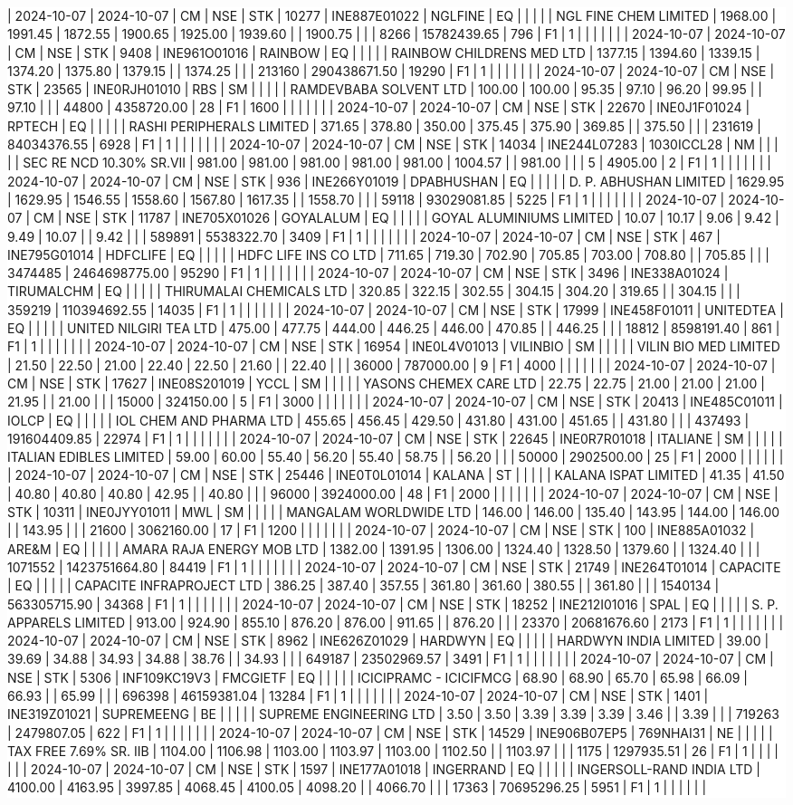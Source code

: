 | 2024-10-07 | 2024-10-07 | CM | NSE | STK | 10277 | INE887E01022 | NGLFINE | EQ |  |  |  |  | NGL FINE CHEM LIMITED | 1968.00 | 1991.45 | 1872.55 | 1900.65 | 1925.00 | 1939.60 |  | 1900.75 |  |  | 8266 | 15782439.65 | 796 | F1 | 1 |  |  |  |  |  |
| 2024-10-07 | 2024-10-07 | CM | NSE | STK | 9408 | INE961O01016 | RAINBOW | EQ |  |  |  |  | RAINBOW CHILDRENS MED LTD | 1377.15 | 1394.60 | 1339.15 | 1374.20 | 1375.80 | 1379.15 |  | 1374.25 |  |  | 213160 | 290438671.50 | 19290 | F1 | 1 |  |  |  |  |  |
| 2024-10-07 | 2024-10-07 | CM | NSE | STK | 23565 | INE0RJH01010 | RBS | SM |  |  |  |  | RAMDEVBABA SOLVENT LTD | 100.00 | 100.00 | 95.35 | 97.10 | 96.20 | 99.95 |  | 97.10 |  |  | 44800 | 4358720.00 | 28 | F1 | 1600 |  |  |  |  |  |
| 2024-10-07 | 2024-10-07 | CM | NSE | STK | 22670 | INE0J1F01024 | RPTECH | EQ |  |  |  |  | RASHI PERIPHERALS LIMITED | 371.65 | 378.80 | 350.00 | 375.45 | 375.90 | 369.85 |  | 375.50 |  |  | 231619 | 84034376.55 | 6928 | F1 | 1 |  |  |  |  |  |
| 2024-10-07 | 2024-10-07 | CM | NSE | STK | 14034 | INE244L07283 | 1030ICCL28 | NM |  |  |  |  | SEC RE NCD 10.30% SR.VII | 981.00 | 981.00 | 981.00 | 981.00 | 981.00 | 1004.57 |  | 981.00 |  |  | 5 | 4905.00 | 2 | F1 | 1 |  |  |  |  |  |
| 2024-10-07 | 2024-10-07 | CM | NSE | STK | 936 | INE266Y01019 | DPABHUSHAN | EQ |  |  |  |  | D. P. ABHUSHAN LIMITED | 1629.95 | 1629.95 | 1546.55 | 1558.60 | 1567.80 | 1617.35 |  | 1558.70 |  |  | 59118 | 93029081.85 | 5225 | F1 | 1 |  |  |  |  |  |
| 2024-10-07 | 2024-10-07 | CM | NSE | STK | 11787 | INE705X01026 | GOYALALUM | EQ |  |  |  |  | GOYAL ALUMINIUMS LIMITED | 10.07 | 10.17 | 9.06 | 9.42 | 9.49 | 10.07 |  | 9.42 |  |  | 589891 | 5538322.70 | 3409 | F1 | 1 |  |  |  |  |  |
| 2024-10-07 | 2024-10-07 | CM | NSE | STK | 467 | INE795G01014 | HDFCLIFE | EQ |  |  |  |  | HDFC LIFE INS CO LTD | 711.65 | 719.30 | 702.90 | 705.85 | 703.00 | 708.80 |  | 705.85 |  |  | 3474485 | 2464698775.00 | 95290 | F1 | 1 |  |  |  |  |  |
| 2024-10-07 | 2024-10-07 | CM | NSE | STK | 3496 | INE338A01024 | TIRUMALCHM | EQ |  |  |  |  | THIRUMALAI CHEMICALS LTD | 320.85 | 322.15 | 302.55 | 304.15 | 304.20 | 319.65 |  | 304.15 |  |  | 359219 | 110394692.55 | 14035 | F1 | 1 |  |  |  |  |  |
| 2024-10-07 | 2024-10-07 | CM | NSE | STK | 17999 | INE458F01011 | UNITEDTEA | EQ |  |  |  |  | UNITED NILGIRI TEA LTD | 475.00 | 477.75 | 444.00 | 446.25 | 446.00 | 470.85 |  | 446.25 |  |  | 18812 | 8598191.40 | 861 | F1 | 1 |  |  |  |  |  |
| 2024-10-07 | 2024-10-07 | CM | NSE | STK | 16954 | INE0L4V01013 | VILINBIO | SM |  |  |  |  | VILIN BIO MED LIMITED | 21.50 | 22.50 | 21.00 | 22.40 | 22.50 | 21.60 |  | 22.40 |  |  | 36000 | 787000.00 | 9 | F1 | 4000 |  |  |  |  |  |
| 2024-10-07 | 2024-10-07 | CM | NSE | STK | 17627 | INE08S201019 | YCCL | SM |  |  |  |  | YASONS CHEMEX CARE LTD | 22.75 | 22.75 | 21.00 | 21.00 | 21.00 | 21.95 |  | 21.00 |  |  | 15000 | 324150.00 | 5 | F1 | 3000 |  |  |  |  |  |
| 2024-10-07 | 2024-10-07 | CM | NSE | STK | 20413 | INE485C01011 | IOLCP | EQ |  |  |  |  | IOL CHEM AND PHARMA LTD | 455.65 | 456.45 | 429.50 | 431.80 | 431.00 | 451.65 |  | 431.80 |  |  | 437493 | 191604409.85 | 22974 | F1 | 1 |  |  |  |  |  |
| 2024-10-07 | 2024-10-07 | CM | NSE | STK | 22645 | INE0R7R01018 | ITALIANE | SM |  |  |  |  | ITALIAN EDIBLES LIMITED | 59.00 | 60.00 | 55.40 | 56.20 | 55.40 | 58.75 |  | 56.20 |  |  | 50000 | 2902500.00 | 25 | F1 | 2000 |  |  |  |  |  |
| 2024-10-07 | 2024-10-07 | CM | NSE | STK | 25446 | INE0T0L01014 | KALANA | ST |  |  |  |  | KALANA ISPAT LIMITED | 41.35 | 41.50 | 40.80 | 40.80 | 40.80 | 42.95 |  | 40.80 |  |  | 96000 | 3924000.00 | 48 | F1 | 2000 |  |  |  |  |  |
| 2024-10-07 | 2024-10-07 | CM | NSE | STK | 10311 | INE0JYY01011 | MWL | SM |  |  |  |  | MANGALAM WORLDWIDE LTD | 146.00 | 146.00 | 135.40 | 143.95 | 144.00 | 146.00 |  | 143.95 |  |  | 21600 | 3062160.00 | 17 | F1 | 1200 |  |  |  |  |  |
| 2024-10-07 | 2024-10-07 | CM | NSE | STK | 100 | INE885A01032 | ARE&M | EQ |  |  |  |  | AMARA RAJA ENERGY MOB LTD | 1382.00 | 1391.95 | 1306.00 | 1324.40 | 1328.50 | 1379.60 |  | 1324.40 |  |  | 1071552 | 1423751664.80 | 84419 | F1 | 1 |  |  |  |  |  |
| 2024-10-07 | 2024-10-07 | CM | NSE | STK | 21749 | INE264T01014 | CAPACITE | EQ |  |  |  |  | CAPACITE INFRAPROJECT LTD | 386.25 | 387.40 | 357.55 | 361.80 | 361.60 | 380.55 |  | 361.80 |  |  | 1540134 | 563305715.90 | 34368 | F1 | 1 |  |  |  |  |  |
| 2024-10-07 | 2024-10-07 | CM | NSE | STK | 18252 | INE212I01016 | SPAL | EQ |  |  |  |  | S. P. APPARELS LIMITED | 913.00 | 924.90 | 855.10 | 876.20 | 876.00 | 911.65 |  | 876.20 |  |  | 23370 | 20681676.60 | 2173 | F1 | 1 |  |  |  |  |  |
| 2024-10-07 | 2024-10-07 | CM | NSE | STK | 8962 | INE626Z01029 | HARDWYN | EQ |  |  |  |  | HARDWYN INDIA LIMITED | 39.00 | 39.69 | 34.88 | 34.93 | 34.88 | 38.76 |  | 34.93 |  |  | 649187 | 23502969.57 | 3491 | F1 | 1 |  |  |  |  |  |
| 2024-10-07 | 2024-10-07 | CM | NSE | STK | 5306 | INF109KC19V3 | FMCGIETF | EQ |  |  |  |  | ICICIPRAMC - ICICIFMCG | 68.90 | 68.90 | 65.70 | 65.98 | 66.09 | 66.93 |  | 65.99 |  |  | 696398 | 46159381.04 | 13284 | F1 | 1 |  |  |  |  |  |
| 2024-10-07 | 2024-10-07 | CM | NSE | STK | 1401 | INE319Z01021 | SUPREMEENG | BE |  |  |  |  | SUPREME ENGINEERING LTD | 3.50 | 3.50 | 3.39 | 3.39 | 3.39 | 3.46 |  | 3.39 |  |  | 719263 | 2479807.05 | 622 | F1 | 1 |  |  |  |  |  |
| 2024-10-07 | 2024-10-07 | CM | NSE | STK | 14529 | INE906B07EP5 | 769NHAI31 | NE |  |  |  |  | TAX FREE 7.69% SR. IIB | 1104.00 | 1106.98 | 1103.00 | 1103.97 | 1103.00 | 1102.50 |  | 1103.97 |  |  | 1175 | 1297935.51 | 26 | F1 | 1 |  |  |  |  |  |
| 2024-10-07 | 2024-10-07 | CM | NSE | STK | 1597 | INE177A01018 | INGERRAND | EQ |  |  |  |  | INGERSOLL-RAND INDIA LTD | 4100.00 | 4163.95 | 3997.85 | 4068.45 | 4100.05 | 4098.20 |  | 4066.70 |  |  | 17363 | 70695296.25 | 5951 | F1 | 1 |  |  |  |  |  |